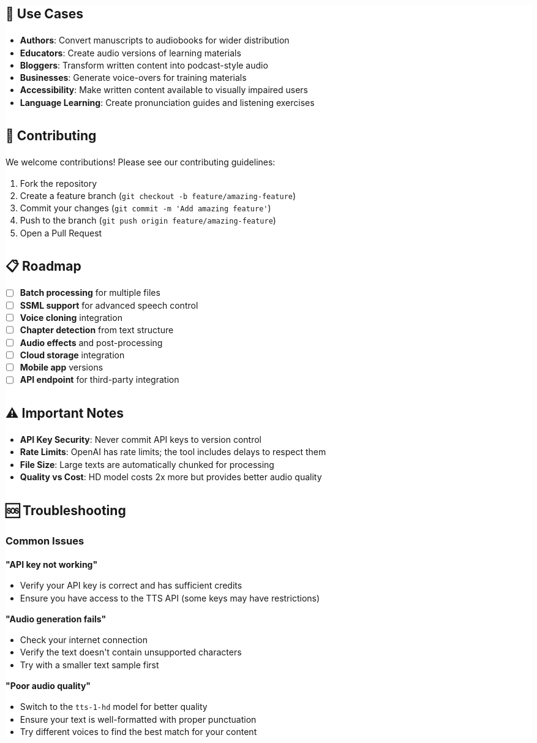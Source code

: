 ## 🎯 Use Cases

- **Authors**: Convert manuscripts to audiobooks for wider distribution
- **Educators**: Create audio versions of learning materials
- **Bloggers**: Transform written content into podcast-style audio
- **Businesses**: Generate voice-overs for training materials
- **Accessibility**: Make written content available to visually impaired users
- **Language Learning**: Create pronunciation guides and listening exercises

## 🤝 Contributing

We welcome contributions! Please see our contributing guidelines:

1. Fork the repository
2. Create a feature branch (`git checkout -b feature/amazing-feature`)
3. Commit your changes (`git commit -m 'Add amazing feature'`)
4. Push to the branch (`git push origin feature/amazing-feature`)
5. Open a Pull Request

## 📋 Roadmap

- [ ] **Batch processing** for multiple files
- [ ] **SSML support** for advanced speech control
- [ ] **Voice cloning** integration
- [ ] **Chapter detection** from text structure
- [ ] **Audio effects** and post-processing
- [ ] **Cloud storage** integration
- [ ] **Mobile app** versions
- [ ] **API endpoint** for third-party integration

## ⚠️ Important Notes

- **API Key Security**: Never commit API keys to version control
- **Rate Limits**: OpenAI has rate limits; the tool includes delays to respect them
- **File Size**: Large texts are automatically chunked for processing
- **Quality vs Cost**: HD model costs 2x more but provides better audio quality

## 🆘 Troubleshooting

### Common Issues

**"API key not working"**
- Verify your API key is correct and has sufficient credits
- Ensure you have access to the TTS API (some keys may have restrictions)

**"Audio generation fails"**
- Check your internet connection
- Verify the text doesn't contain unsupported characters
- Try with a smaller text sample first

**"Poor audio quality"**
- Switch to the `tts-1-hd` model for better quality
- Ensure your text is well-formatted with proper punctuation
- Try different voices to find the best match for your content
